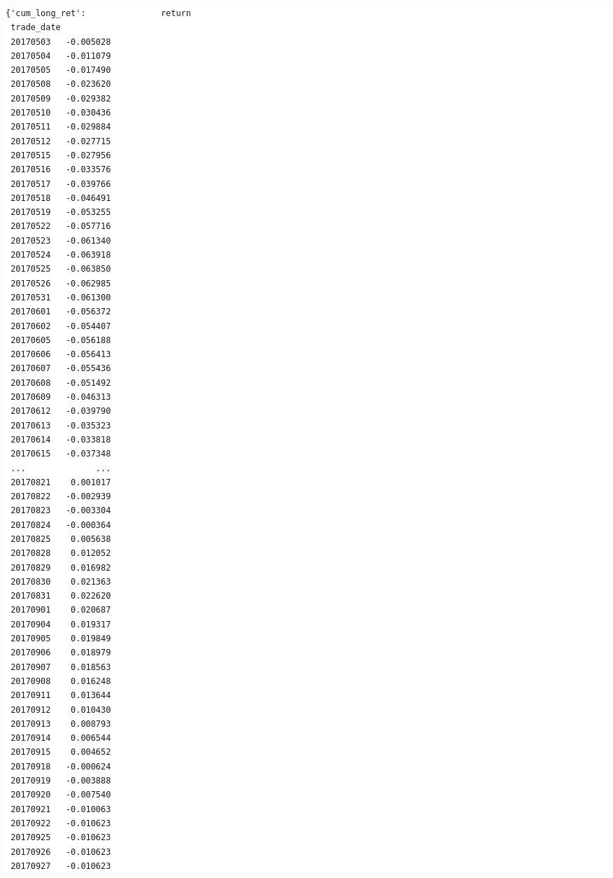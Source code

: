 



    {'cum_long_ret':               return
     trade_date          
     20170503   -0.005028
     20170504   -0.011079
     20170505   -0.017490
     20170508   -0.023620
     20170509   -0.029382
     20170510   -0.030436
     20170511   -0.029884
     20170512   -0.027715
     20170515   -0.027956
     20170516   -0.033576
     20170517   -0.039766
     20170518   -0.046491
     20170519   -0.053255
     20170522   -0.057716
     20170523   -0.061340
     20170524   -0.063918
     20170525   -0.063850
     20170526   -0.062985
     20170531   -0.061300
     20170601   -0.056372
     20170602   -0.054407
     20170605   -0.056188
     20170606   -0.056413
     20170607   -0.055436
     20170608   -0.051492
     20170609   -0.046313
     20170612   -0.039790
     20170613   -0.035323
     20170614   -0.033818
     20170615   -0.037348
     ...              ...
     20170821    0.001017
     20170822   -0.002939
     20170823   -0.003304
     20170824   -0.000364
     20170825    0.005638
     20170828    0.012052
     20170829    0.016982
     20170830    0.021363
     20170831    0.022620
     20170901    0.020687
     20170904    0.019317
     20170905    0.019849
     20170906    0.018979
     20170907    0.018563
     20170908    0.016248
     20170911    0.013644
     20170912    0.010430
     20170913    0.008793
     20170914    0.006544
     20170915    0.004652
     20170918   -0.000624
     20170919   -0.003888
     20170920   -0.007540
     20170921   -0.010063
     20170922   -0.010623
     20170925   -0.010623
     20170926   -0.010623
     20170927   -0.010623